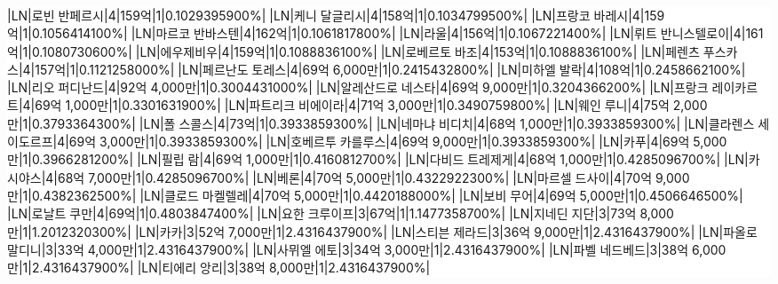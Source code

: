 |LN|로빈 반페르시|4|159억|1|0.1029395900%|
|LN|케니 달글리시|4|158억|1|0.1034799500%|
|LN|프랑코 바레시|4|159억|1|0.1056414100%|
|LN|마르코 반바스텐|4|162억|1|0.1061817800%|
|LN|라울|4|156억|1|0.1067221400%|
|LN|뤼트 반니스텔로이|4|161억|1|0.1080730600%|
|LN|에우제비우|4|159억|1|0.1088836100%|
|LN|로베르토 바조|4|153억|1|0.1088836100%|
|LN|페렌츠 푸스카스|4|157억|1|0.1121258000%|
|LN|페르난도 토레스|4|69억 6,000만|1|0.2415432800%|
|LN|미하엘 발락|4|108억|1|0.2458662100%|
|LN|리오 퍼디난드|4|92억 4,000만|1|0.3004431000%|
|LN|알레산드로 네스타|4|69억 9,000만|1|0.3204366200%|
|LN|프랑크 레이카르트|4|69억 1,000만|1|0.3301631900%|
|LN|파트리크 비에이라|4|71억 3,000만|1|0.3490759800%|
|LN|웨인 루니|4|75억 2,000만|1|0.3793364300%|
|LN|폴 스콜스|4|73억|1|0.3933859300%|
|LN|네마냐 비디치|4|68억 1,000만|1|0.3933859300%|
|LN|클라렌스 세이도르프|4|69억 3,000만|1|0.3933859300%|
|LN|호베르투 카를루스|4|69억 9,000만|1|0.3933859300%|
|LN|카푸|4|69억 5,000만|1|0.3966281200%|
|LN|필립 람|4|69억 1,000만|1|0.4160812700%|
|LN|다비드 트레제게|4|68억 1,000만|1|0.4285096700%|
|LN|카시야스|4|68억 7,000만|1|0.4285096700%|
|LN|베론|4|70억 5,000만|1|0.4322922300%|
|LN|마르셀 드사이|4|70억 9,000만|1|0.4382362500%|
|LN|클로드 마켈렐레|4|70억 5,000만|1|0.4420188000%|
|LN|보비 무어|4|69억 5,000만|1|0.4506646500%|
|LN|로날트 쿠만|4|69억|1|0.4803847400%|
|LN|요한 크루이프|3|67억|1|1.1477358700%|
|LN|지네딘 지단|3|73억 8,000만|1|1.2012320300%|
|LN|카카|3|52억 7,000만|1|2.4316437900%|
|LN|스티븐 제라드|3|36억 9,000만|1|2.4316437900%|
|LN|파올로 말디니|3|33억 4,000만|1|2.4316437900%|
|LN|사뮈엘 에토|3|34억 3,000만|1|2.4316437900%|
|LN|파벨 네드베드|3|38억 6,000만|1|2.4316437900%|
|LN|티에리 앙리|3|38억 8,000만|1|2.4316437900%|